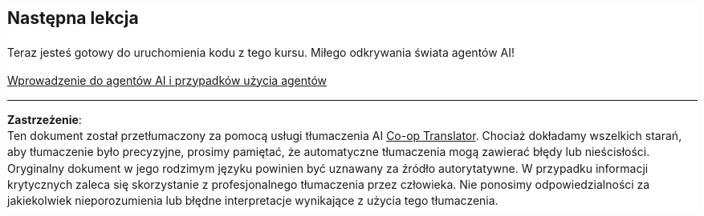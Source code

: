 ## Następna lekcja

Teraz jesteś gotowy do uruchomienia kodu z tego kursu. Miłego odkrywania świata agentów AI! 

[Wprowadzenie do agentów AI i przypadków użycia agentów](../01-intro-to-ai-agents/README.md)

---

**Zastrzeżenie**:  
Ten dokument został przetłumaczony za pomocą usługi tłumaczenia AI [Co-op Translator](https://github.com/Azure/co-op-translator). Chociaż dokładamy wszelkich starań, aby tłumaczenie było precyzyjne, prosimy pamiętać, że automatyczne tłumaczenia mogą zawierać błędy lub nieścisłości. Oryginalny dokument w jego rodzimym języku powinien być uznawany za źródło autorytatywne. W przypadku informacji krytycznych zaleca się skorzystanie z profesjonalnego tłumaczenia przez człowieka. Nie ponosimy odpowiedzialności za jakiekolwiek nieporozumienia lub błędne interpretacje wynikające z użycia tego tłumaczenia.